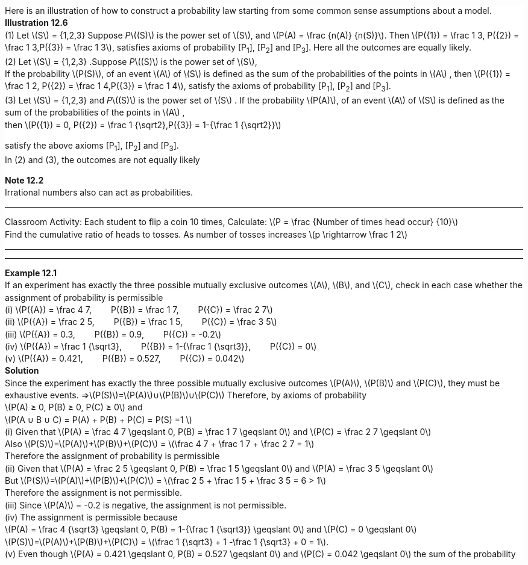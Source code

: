 Here is an illustration of how to construct a probability law starting from some common sense 
assumptions about a model.   
**Illustration 12.6**  
(1) Let \\(S\\) = {1,2,3} Suppose _P_\\((S)\\) is the power set of \\(S\\), and \\(P(A) = \frac {n(A)} {n(S)}\\). Then \\(P(\{1}) = \frac 1 3, P(\{2}) = \frac 1 3,P(\{3}) = \frac 1 3\\),
satisfies axioms of probability [P<sub>1</sub>], [P<sub>2</sub>] and [P<sub>3</sub>]. Here all the outcomes are equally likely.  
(2) Let \\(S\\) = {1,2,3} .Suppose _P_\\((S)\\) is the power set of \\(S\\),  
If the probability \\(P(S)\\), of an event \\(A\\) of \\(S\\) is defined as the sum of the probabilities of the 
points in \\(A\\) , 
 then \\(P(\{1}) = \frac 1 2, P(\{2}) = \frac 1 4,P(\{3}) = \frac 1 4\\),
satisfy the axioms of probability [P<sub>1</sub>], [P<sub>2</sub>] and [P<sub>3</sub>].   
(3) Let \\(S\\) = {1,2,3} and _P_\\((S)\\) is the power set of \\(S\\) . If the probability \\(P(A)\\), of an event \\(A\\) of 
\\(S\\) is defined as the sum of the probabilities of the points in \\(A\\) ,  
then \\(P(\{1}) = 0, P(\{2}) = \frac 1 {\sqrt2},P(\{3}) = 1-{\frac 1 {\sqrt2}}\\)
 
satisfy the above axioms [P<sub>1</sub>], [P<sub>2</sub>] and [P<sub>3</sub>].  
In (2) and (3), the outcomes are not equally likely

**Note 12.2**  
Irrational numbers also can act as probabilities.  
___
Classroom Activity: Each student to flip a coin 10 times, 
Calculate: \\(P = \frac {Number of times head occur} {10}\\)  
Find the cumulative ratio of heads to tosses. As number of tosses increases \\(p \rightarrow \frac 1 2\\)
___

___
**Example 12.1**  
If an experiment has exactly the three possible mutually exclusive outcomes \\(A\\), \\(B\\), and \\(C\\), 
check in each case whether the assignment of probability is permissible   
(i) \\(P(\{A}) = \frac 4 7,&emsp;&emsp; P(\{B}) = \frac 1 7, &emsp;&emsp;P(\{C}) = \frac 2 7\\)  
(ii) \\(P(\{A}) = \frac 2 5,&emsp;&emsp; P(\{B}) = \frac 1 5, &emsp;&emsp;P(\{C}) = \frac 3 5\\)  
(iii) \\(P(\{A}) = 0.3,&emsp;&emsp; P(\{B}) = 0.9, &emsp;&emsp;P(\{C}) = -0.2\\)  
(iv) \\(P(\{A}) = \frac 1 {\sqrt3},&emsp;&emsp; P(\{B}) = 1-{\frac 1 {\sqrt3}}, &emsp;&emsp;P(\{C}) = 0\\)  
(v) \\(P(\{A}) = 0.421,&emsp;&emsp; P(\{B}) = 0.527, &emsp;&emsp;P(\{C}) = 0.042\\)  
**Solution**  
Since the experiment has exactly the three possible mutually exclusive outcomes \\(P(A)\\), \\(P(B)\\)
and \\(P(C)\\), they must be exhaustive events.
 ⇒\\(P(S)\\)=\\(P(A)\\)∪\\(P(B)\\)∪\\(P(C)\\)
Therefore, by axioms of probability   
\\(P(A) ≥ 0, P(B) ≥ 0, P(C) ≥ 0\\) and  
\\(P(A ∪ B ∪ C) = P(A) + P(B) + P(C) = P(S) =1 \\)  
(i) Given that \\(P(A) = \frac 4 7 \geqslant 0, P(B) = \frac 1 7 \geqslant 0\\) and \\(P(C) = \frac 2 7 \geqslant 0\\)   
Also \\(P(S)\\)=\\(P(A)\\)+\\(P(B)\\)+\\(P(C)\\) = \\(\frac 4 7 + \frac 1 7 + \frac 2 7 = 1\\)  
Therefore the assignment of probability is permissible  
(ii) Given that \\(P(A) = \frac 2 5 \geqslant 0, P(B) = \frac 1 5 \geqslant 0\\) and \\(P(A) = \frac 3 5 \geqslant 0\\)  
But \\(P(S)\\)=\\(P(A)\\)+\\(P(B)\\)+\\(P(C)\\) = \\(\frac 2 5 + \frac 1 5 + \frac 3 5 = 6 > 1\\)  
Therefore the assignment is not permissible.  
(iii) Since \\(P(A)\\) = -0.2 is negative, the assignment is not permissible.  
(iv) The assignment is permissible because  
\\(P(A) = \frac 4 {\sqrt3} \geqslant 0, P(B) = 1-{\frac 1 {\sqrt3}} \geqslant 0\\) and \\(P(C) = 0 \geqslant 0\\)  
\\(P(S)\\)=\\(P(A)\\)+\\(P(B)\\)+\\(P(C)\\) = \\(\frac 1 {\sqrt3} + 1 -\frac 1 {\sqrt3} + 0 = 1\\).  
(v) Even though \\(P(A) = 0.421 \geqslant 0, P(B) = 0.527 \geqslant 0\\) and \\(P(C) = 0.042 \geqslant 0\\) the sum of the probability